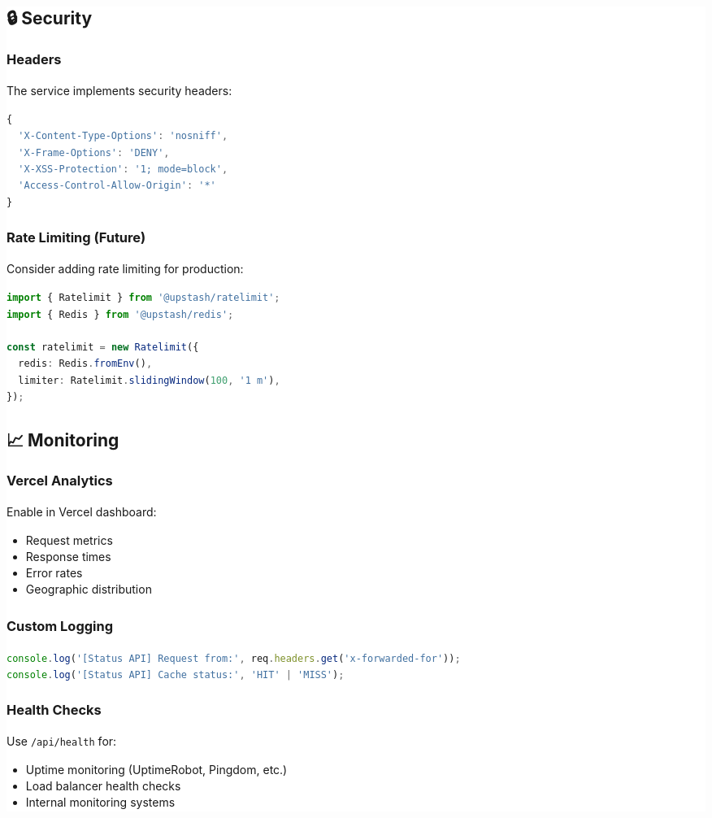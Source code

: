 ## 🔒 Security

### Headers

The service implements security headers:

```javascript
{
  'X-Content-Type-Options': 'nosniff',
  'X-Frame-Options': 'DENY',
  'X-XSS-Protection': '1; mode=block',
  'Access-Control-Allow-Origin': '*'
}
```

### Rate Limiting (Future)

Consider adding rate limiting for production:

```typescript
import { Ratelimit } from '@upstash/ratelimit';
import { Redis } from '@upstash/redis';

const ratelimit = new Ratelimit({
  redis: Redis.fromEnv(),
  limiter: Ratelimit.slidingWindow(100, '1 m'),
});
```

## 📈 Monitoring

### Vercel Analytics

Enable in Vercel dashboard:
- Request metrics
- Response times
- Error rates
- Geographic distribution

### Custom Logging

```typescript
console.log('[Status API] Request from:', req.headers.get('x-forwarded-for'));
console.log('[Status API] Cache status:', 'HIT' | 'MISS');
```

### Health Checks

Use `/api/health` for:
- Uptime monitoring (UptimeRobot, Pingdom, etc.)
- Load balancer health checks
- Internal monitoring systems
